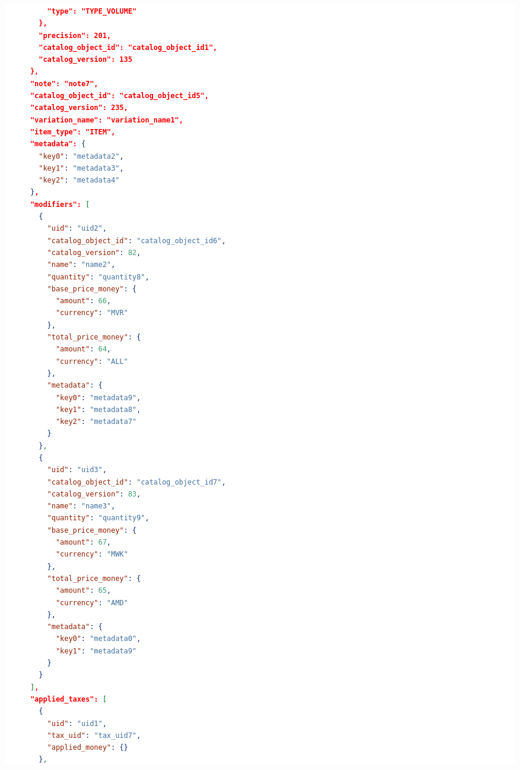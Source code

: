 ```json
          "type": "TYPE_VOLUME"
        },
        "precision": 201,
        "catalog_object_id": "catalog_object_id1",
        "catalog_version": 135
      },
      "note": "note7",
      "catalog_object_id": "catalog_object_id5",
      "catalog_version": 235,
      "variation_name": "variation_name1",
      "item_type": "ITEM",
      "metadata": {
        "key0": "metadata2",
        "key1": "metadata3",
        "key2": "metadata4"
      },
      "modifiers": [
        {
          "uid": "uid2",
          "catalog_object_id": "catalog_object_id6",
          "catalog_version": 82,
          "name": "name2",
          "quantity": "quantity8",
          "base_price_money": {
            "amount": 66,
            "currency": "MVR"
          },
          "total_price_money": {
            "amount": 64,
            "currency": "ALL"
          },
          "metadata": {
            "key0": "metadata9",
            "key1": "metadata8",
            "key2": "metadata7"
          }
        },
        {
          "uid": "uid3",
          "catalog_object_id": "catalog_object_id7",
          "catalog_version": 83,
          "name": "name3",
          "quantity": "quantity9",
          "base_price_money": {
            "amount": 67,
            "currency": "MWK"
          },
          "total_price_money": {
            "amount": 65,
            "currency": "AMD"
          },
          "metadata": {
            "key0": "metadata0",
            "key1": "metadata9"
          }
        }
      ],
      "applied_taxes": [
        {
          "uid": "uid1",
          "tax_uid": "tax_uid7",
          "applied_money": {}
        },
```